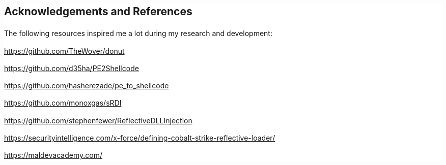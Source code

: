## Acknowledgements and References
The following resources inspired me a lot during my research and development:

<https://github.com/TheWover/donut>

<https://github.com/d35ha/PE2Shellcode>

<https://github.com/hasherezade/pe_to_shellcode>

<https://github.com/monoxgas/sRDI>

<https://github.com/stephenfewer/ReflectiveDLLInjection>

<https://securityintelligence.com/x-force/defining-cobalt-strike-reflective-loader/>

<https://maldevacademy.com/>
